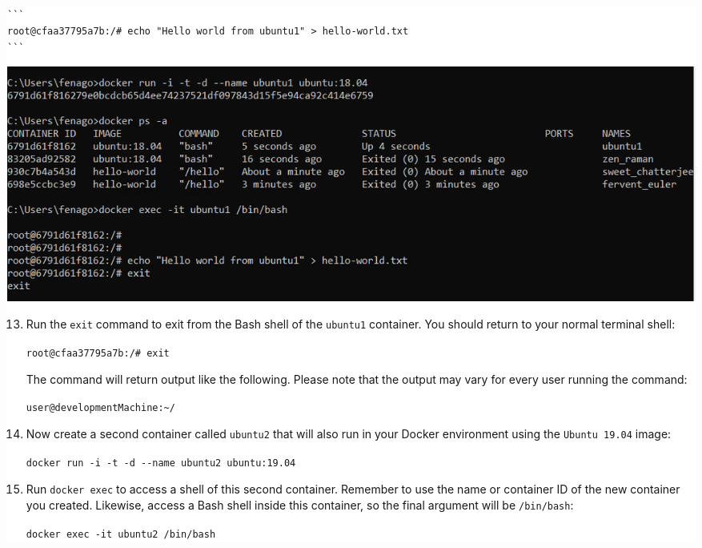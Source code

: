     ```
    root@cfaa37795a7b:/# echo "Hello world from ubuntu1" > hello-world.txt
    ```

![](./images/2.png)
    

13. Run the `exit` command to exit from the Bash shell of the
    `ubuntu1` container. You should return to your normal
    terminal shell:

    
    ```
    root@cfaa37795a7b:/# exit
    ```
    

    The command will return output like the following. Please note that
    the output may vary for every user running the command:

    
    ```
    user@developmentMachine:~/
    ```
    

14. Now create a second container called `ubuntu2` that will
    also run in your Docker environment using the
    `Ubuntu 19.04` image:
    
    ```
    docker run -i -t -d --name ubuntu2 ubuntu:19.04
    ```
    

15. Run `docker exec` to access a shell of this second
    container. Remember to use the name or container ID of the new
    container you created. Likewise, access a Bash shell inside this
    container, so the final argument will be `/bin/bash`:

    
    ```
    docker exec -it ubuntu2 /bin/bash
    ```
    